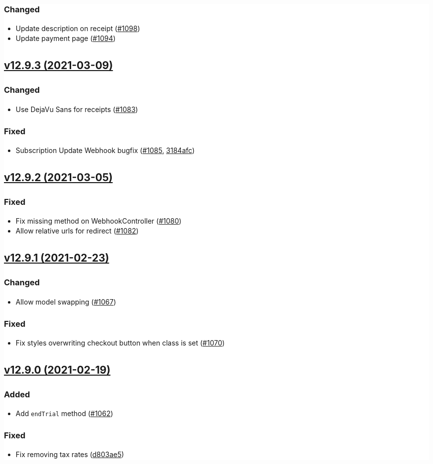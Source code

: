 ### Changed

-   Update description on receipt ([#1098](https://github.com/laravel/cashier-stripe/pull/1098))
-   Update payment page ([#1094](https://github.com/laravel/cashier-stripe/pull/1094))

## [v12.9.3 (2021-03-09)](https://github.com/laravel/cashier-stripe/compare/v12.9.2...v12.9.3)

### Changed

-   Use DejaVu Sans for receipts ([#1083](https://github.com/laravel/cashier-stripe/pull/1083))

### Fixed

-   Subscription Update Webhook bugfix ([#1085](https://github.com/laravel/cashier-stripe/pull/1085), [3184afc](https://github.com/laravel/cashier-stripe/commit/3184afce07b65986d7aaa6f570b9ac44f502303c))

## [v12.9.2 (2021-03-05)](https://github.com/laravel/cashier-stripe/compare/v12.9.1...v12.9.2)

### Fixed

-   Fix missing method on WebhookController ([#1080](https://github.com/laravel/cashier-stripe/pull/1080))
-   Allow relative urls for redirect ([#1082](https://github.com/laravel/cashier-stripe/pull/1082))

## [v12.9.1 (2021-02-23)](https://github.com/laravel/cashier-stripe/compare/v12.9.0...v12.9.1)

### Changed

-   Allow model swapping ([#1067](https://github.com/laravel/cashier-stripe/pull/1067))

### Fixed

-   Fix styles overwriting checkout button when class is set ([#1070](https://github.com/laravel/cashier-stripe/pull/1070))

## [v12.9.0 (2021-02-19)](https://github.com/laravel/cashier-stripe/compare/v12.8.1...v12.9.0)

### Added

-   Add `endTrial` method ([#1062](https://github.com/laravel/cashier-stripe/pull/1062))

### Fixed

-   Fix removing tax rates ([d803ae5](https://github.com/laravel/cashier-stripe/commit/d803ae57ae20ee1e38ff8bf47484dfada7eef79d))
